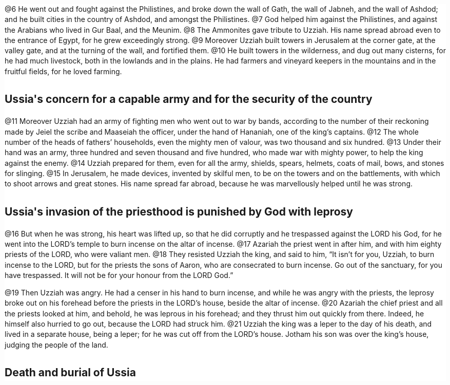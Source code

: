 @6 He went out and fought against the Philistines, and broke down the wall of Gath, the wall of Jabneh, and the wall of Ashdod; and he built cities in the country of Ashdod, and amongst the Philistines. 
@7 God helped him against the Philistines, and against the Arabians who lived in Gur Baal, and the Meunim. 
@8 The Ammonites gave tribute to Uzziah. His name spread abroad even to the entrance of Egypt, for he grew exceedingly strong. 
@9 Moreover Uzziah built towers in Jerusalem at the corner gate, at the valley gate, and at the turning of the wall, and fortified them. 
@10 He built towers in the wilderness, and dug out many cisterns, for he had much livestock, both in the lowlands and in the plains. He had farmers and vineyard keepers in the mountains and in the fruitful fields, for he loved farming.

## Ussia's concern for a capable army and for the security of the country
@11 Moreover Uzziah had an army of fighting men who went out to war by bands, according to the number of their reckoning made by Jeiel the scribe and Maaseiah the officer, under the hand of Hananiah, one of the king’s captains. 
@12 The whole number of the heads of fathers’ households, even the mighty men of valour, was two thousand and six hundred. 
@13 Under their hand was an army, three hundred and seven thousand and five hundred, who made war with mighty power, to help the king against the enemy. 
@14 Uzziah prepared for them, even for all the army, shields, spears, helmets, coats of mail, bows, and stones for slinging. 
@15 In Jerusalem, he made devices, invented by skilful men, to be on the towers and on the battlements, with which to shoot arrows and great stones. His name spread far abroad, because he was marvellously helped until he was strong.

## Ussia's invasion of the priesthood is punished by God with leprosy

@16 But when he was strong, his heart was lifted up, so that he did corruptly and he trespassed against the LORD his God, for he went into the LORD’s temple to burn incense on the altar of incense. 
@17 Azariah the priest went in after him, and with him eighty priests of the LORD, who were valiant men. 
@18 They resisted Uzziah the king, and said to him, “It isn’t for you, Uzziah, to burn incense to the LORD, but for the priests the sons of Aaron, who are consecrated to burn incense. Go out of the sanctuary, for you have trespassed. It will not be for your honour from the LORD God.” 

@19 Then Uzziah was angry. He had a censer in his hand to burn incense, and while he was angry with the priests, the leprosy broke out on his forehead before the priests in the LORD’s house, beside the altar of incense. 
@20 Azariah the chief priest and all the priests looked at him, and behold, he was leprous in his forehead; and they thrust him out quickly from there. Indeed, he himself also hurried to go out, because the LORD had struck him. 
@21 Uzziah the king was a leper to the day of his death, and lived in a separate house, being a leper; for he was cut off from the LORD’s house. Jotham his son was over the king’s house, judging the people of the land.

## Death and burial of Ussia
